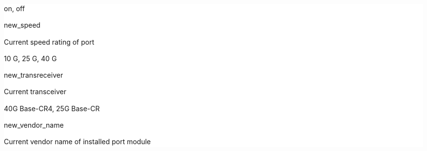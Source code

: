 </td>

<td class="confluenceTd" rowspan="1" colspan="1">

on, off

</td>

</tr>

<tr>

<td class="confluenceTd" rowspan="1" colspan="1">

new_speed

</td>

<td class="confluenceTd" rowspan="1" colspan="1">

Current speed rating of port

</td>

<td class="confluenceTd" rowspan="1" colspan="1">

10 G, 25 G, 40 G

</td>

</tr>

<tr>

<td class="confluenceTd" rowspan="1" colspan="1">

new_transreceiver

</td>

<td class="confluenceTd" rowspan="1" colspan="1">

Current transceiver

</td>

<td class="confluenceTd" rowspan="1" colspan="1">

40G Base-CR4, 25G Base-CR

</td>

</tr>

<tr>

<td class="confluenceTd" rowspan="1" colspan="1">

new_vendor_name

</td>

<td class="confluenceTd" rowspan="1" colspan="1">

Current vendor name of installed port module
